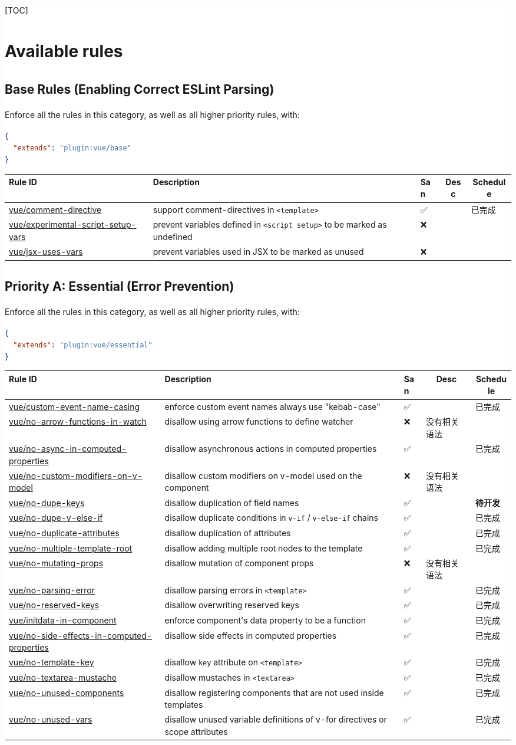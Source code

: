 [TOC]

# Available rules


## Base Rules (Enabling Correct ESLint Parsing)

Enforce all the rules in this category, as well as all higher priority rules, with:

```json
{
  "extends": "plugin:vue/base"
}
```

| Rule ID | Description | San | Desc | Schedule |
|:--------|:------------|:---|---------|---------|
| [vue/comment-directive](https://eslint.vuejs.org/rules/comment-directive.html) | support comment-directives in `<template>` | ✅ | | 已完成 |
| [vue/experimental-script-setup-vars](https://eslint.vuejs.org/rules/experimental-script-setup-vars.html) | prevent variables defined in `<script setup>` to be marked as undefined | ❌ |  |  |
| [vue/jsx-uses-vars](https://eslint.vuejs.org/rules/jsx-uses-vars.html) | prevent variables used in JSX to be marked as unused | ❌ |  |  |



## Priority A: Essential (Error Prevention) 

Enforce all the rules in this category, as well as all higher priority rules, with:

```json
{
  "extends": "plugin:vue/essential"
}
```

| Rule ID | Description | San | Desc | Schedule |
|:--------|:------------|:---|---------|---------|
| [vue/custom-event-name-casing](https://eslint.vuejs.org/rules/custom-event-name-casing.html) | enforce custom event names always use "kebab-case" | ✅ | | 已完成 |
| [vue/no-arrow-functions-in-watch](https://eslint.vuejs.org/rules/no-arrow-functions-in-watch.html) | disallow using arrow functions to define watcher | ❌ | 没有相关语法 |  |
| [vue/no-async-in-computed-properties](https://eslint.vuejs.org/rules/no-async-in-computed-properties.html) | disallow asynchronous actions in computed properties | ✅ | | 已完成 |
| [vue/no-custom-modifiers-on-v-model](https://eslint.vuejs.org/rules/no-custom-modifiers-on-v-model.html) | disallow custom modifiers on v-model used on the component | ❌ | 没有相关语法 |  |
| [vue/no-dupe-keys](https://eslint.vuejs.org/rules/no-dupe-keys.html) | disallow duplication of field names | ✅ | | **待开发** |
| [vue/no-dupe-v-else-if](https://eslint.vuejs.org/rules/no-dupe-v-else-if.html) | disallow duplicate conditions in `v-if` / `v-else-if` chains | ✅ | | 已完成 |
| [vue/no-duplicate-attributes](https://eslint.vuejs.org/rules/no-duplicate-attributes.html) | disallow duplication of attributes | ✅ | | 已完成 |
| [vue/no-multiple-template-root](https://eslint.vuejs.org/rules/no-multiple-template-root.html) | disallow adding multiple root nodes to the template | ✅ | | 已完成 |
| [vue/no-mutating-props](https://eslint.vuejs.org/rules/no-mutating-props.html) | disallow mutation of component props | ❌ | 没有相关语法 |  |
| [vue/no-parsing-error](https://eslint.vuejs.org/rules/no-parsing-error.html) | disallow parsing errors in `<template>` | ✅ | | 已完成 |
| [vue/no-reserved-keys](https://eslint.vuejs.org/rules/no-reserved-keys.html) | disallow overwriting reserved keys | ✅ | | 已完成 |
| [vue/initdata-in-component](https://eslint.vuejs.org/rules/initdata-in-component.html) | enforce component's data property to be a function | ✅ | | 已完成 |
| [vue/no-side-effects-in-computed-properties](https://eslint.vuejs.org/rules/no-side-effects-in-computed-properties.html) | disallow side effects in computed properties | ✅ | | 已完成 |
| [vue/no-template-key](https://eslint.vuejs.org/rules/no-template-key.html) | disallow `key` attribute on `<template>` | ✅ | | 已完成 |
| [vue/no-textarea-mustache](https://eslint.vuejs.org/rules/no-textarea-mustache.html) | disallow mustaches in `<textarea>` | ✅ | | 已完成 |
| [vue/no-unused-components](https://eslint.vuejs.org/rules/no-unused-components.html) | disallow registering components that are not used inside templates | ✅ | | 已完成 |
| [vue/no-unused-vars](https://eslint.vuejs.org/rules/no-unused-vars.html) | disallow unused variable definitions of v-for directives or scope attributes | ✅ | | 已完成 |